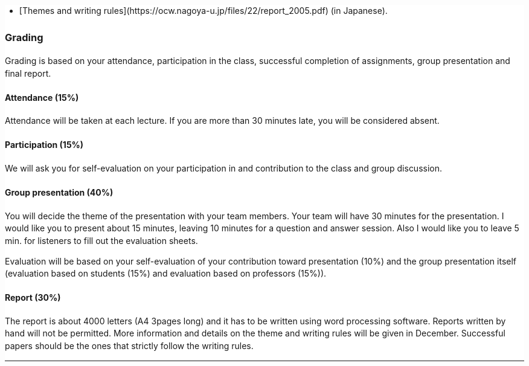 <ul>
<li>[Themes and writing rules](https://ocw.nagoya-u.jp/files/22/report_2005.pdf)  (in Japanese). </li>
</ul>




### Grading

Grading is based on your attendance, participation in the class, successful completion of assignments, group presentation and final report. 

#### Attendance (15%)

Attendance will be taken at each lecture. If you are more than 30 minutes late, you will be considered absent. 

#### Participation (15%) 

We will ask you for self-evaluation on your participation in and contribution to the class and group discussion. 

#### Group presentation (40%)

You will decide the theme of the presentation with your team members. Your team will have 30 minutes for the presentation. I would like you to present about 15 minutes, leaving 10 minutes for a question and answer session. Also I would like you to leave 5 min. for listeners to fill out the evaluation sheets. 

Evaluation will be based on your self-evaluation of your contribution toward presentation (10%) and the group presentation itself (evaluation based on students (15%) and evaluation based on professors (15%)). 

#### Report (30%)

The report is about 4000 letters (A4 3pages long) and it has to be written using word processing software. Reports written by hand will not be permitted. More information and details on the theme and writing rules will be given in December. Successful papers should be the ones that strictly follow the writing rules.





-----